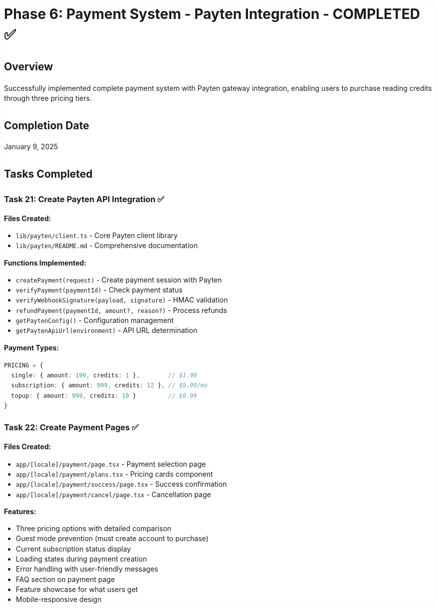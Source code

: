 # Phase 6: Payment System - Payten Integration - COMPLETED ✅

## Overview

Successfully implemented complete payment system with Payten gateway integration, enabling users to purchase reading credits through three pricing tiers.

## Completion Date

January 9, 2025

## Tasks Completed

### Task 21: Create Payten API Integration ✅

**Files Created:**
- `lib/payten/client.ts` - Core Payten client library
- `lib/payten/README.md` - Comprehensive documentation

**Functions Implemented:**
- `createPayment(request)` - Create payment session with Payten
- `verifyPayment(paymentId)` - Check payment status
- `verifyWebhookSignature(payload, signature)` - HMAC validation
- `refundPayment(paymentId, amount?, reason?)` - Process refunds
- `getPaytenConfig()` - Configuration management
- `getPaytenApiUrl(environment)` - API URL determination

**Payment Types:**
```typescript
PRICING = {
  single: { amount: 199, credits: 1 },        // $1.99
  subscription: { amount: 999, credits: 12 }, // $9.99/mo
  topup: { amount: 999, credits: 10 }         // $9.99
}
```

### Task 22: Create Payment Pages ✅

**Files Created:**
- `app/[locale]/payment/page.tsx` - Payment selection page
- `app/[locale]/payment/plans.tsx` - Pricing cards component
- `app/[locale]/payment/success/page.tsx` - Success confirmation
- `app/[locale]/payment/cancel/page.tsx` - Cancellation page

**Features:**
- Three pricing options with detailed comparison
- Guest mode prevention (must create account to purchase)
- Current subscription status display
- Loading states during payment creation
- Error handling with user-friendly messages
- FAQ section on payment page
- Feature showcase for what users get
- Mobile-responsive design
